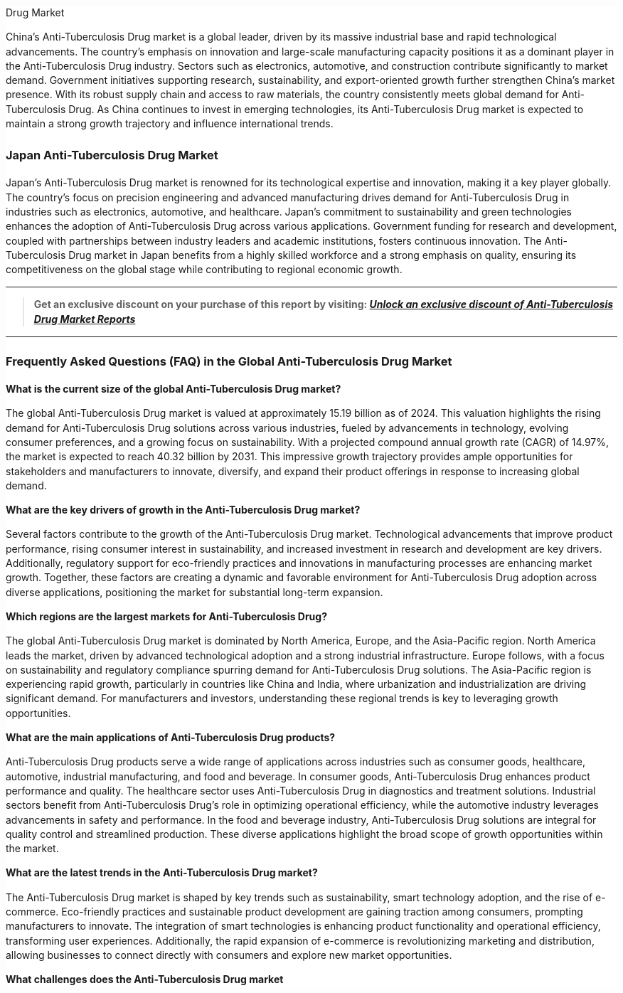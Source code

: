 Drug Market</h3><p>China&rsquo;s Anti-Tuberculosis Drug market is a global leader, driven by its massive industrial base and rapid technological advancements. The country&rsquo;s emphasis on innovation and large-scale manufacturing capacity positions it as a dominant player in the Anti-Tuberculosis Drug industry. Sectors such as electronics, automotive, and construction contribute significantly to market demand. Government initiatives supporting research, sustainability, and export-oriented growth further strengthen China&rsquo;s market presence. With its robust supply chain and access to raw materials, the country consistently meets global demand for Anti-Tuberculosis Drug. As China continues to invest in emerging technologies, its Anti-Tuberculosis Drug market is expected to maintain a strong growth trajectory and influence international trends.</p><h3>Japan Anti-Tuberculosis Drug Market</h3><p>Japan&rsquo;s Anti-Tuberculosis Drug market is renowned for its technological expertise and innovation, making it a key player globally. The country&rsquo;s focus on precision engineering and advanced manufacturing drives demand for Anti-Tuberculosis Drug in industries such as electronics, automotive, and healthcare. Japan&rsquo;s commitment to sustainability and green technologies enhances the adoption of Anti-Tuberculosis Drug across various applications. Government funding for research and development, coupled with partnerships between industry leaders and academic institutions, fosters continuous innovation. The Anti-Tuberculosis Drug market in Japan benefits from a highly skilled workforce and a strong emphasis on quality, ensuring its competitiveness on the global stage while contributing to regional economic growth.</p><hr /><blockquote><p><strong>Get an exclusive discount on your purchase of this report by visiting: <em><a href="://marketresearchpulse.com/ask-for-discount/105986?utm_source=Github&amp;utm_medium=025">Unlock an exclusive discount of Anti-Tuberculosis Drug Market Reports</a></em>&nbsp;</strong></p></blockquote><hr /><h3>Frequently Asked Questions (FAQ) in the Global Anti-Tuberculosis Drug Market</h3><p><strong>What is the current size of the global Anti-Tuberculosis Drug market?</strong></p><p>The global Anti-Tuberculosis Drug market is valued at approximately 15.19 billion as of 2024. This valuation highlights the rising demand for Anti-Tuberculosis Drug solutions across various industries, fueled by advancements in technology, evolving consumer preferences, and a growing focus on sustainability. With a projected compound annual growth rate (CAGR) of 14.97%, the market is expected to reach 40.32 billion by 2031. This impressive growth trajectory provides ample opportunities for stakeholders and manufacturers to innovate, diversify, and expand their product offerings in response to increasing global demand.</p><p><strong>What are the key drivers of growth in the Anti-Tuberculosis Drug market?</strong></p><p>Several factors contribute to the growth of the Anti-Tuberculosis Drug market. Technological advancements that improve product performance, rising consumer interest in sustainability, and increased investment in research and development are key drivers. Additionally, regulatory support for eco-friendly practices and innovations in manufacturing processes are enhancing market growth. Together, these factors are creating a dynamic and favorable environment for Anti-Tuberculosis Drug adoption across diverse applications, positioning the market for substantial long-term expansion.</p><p><strong>Which regions are the largest markets for Anti-Tuberculosis Drug?</strong></p><p>The global Anti-Tuberculosis Drug market is dominated by North America, Europe, and the Asia-Pacific region. North America leads the market, driven by advanced technological adoption and a strong industrial infrastructure. Europe follows, with a focus on sustainability and regulatory compliance spurring demand for Anti-Tuberculosis Drug solutions. The Asia-Pacific region is experiencing rapid growth, particularly in countries like China and India, where urbanization and industrialization are driving significant demand. For manufacturers and investors, understanding these regional trends is key to leveraging growth opportunities.</p><p><strong>What are the main applications of Anti-Tuberculosis Drug products?</strong></p><p>Anti-Tuberculosis Drug products serve a wide range of applications across industries such as consumer goods, healthcare, automotive, industrial manufacturing, and food and beverage. In consumer goods, Anti-Tuberculosis Drug enhances product performance and quality. The healthcare sector uses Anti-Tuberculosis Drug in diagnostics and treatment solutions. Industrial sectors benefit from Anti-Tuberculosis Drug&rsquo;s role in optimizing operational efficiency, while the automotive industry leverages advancements in safety and performance. In the food and beverage industry, Anti-Tuberculosis Drug solutions are integral for quality control and streamlined production. These diverse applications highlight the broad scope of growth opportunities within the market.</p><p><strong>What are the latest trends in the Anti-Tuberculosis Drug market?</strong></p><p>The Anti-Tuberculosis Drug market is shaped by key trends such as sustainability, smart technology adoption, and the rise of e-commerce. Eco-friendly practices and sustainable product development are gaining traction among consumers, prompting manufacturers to innovate. The integration of smart technologies is enhancing product functionality and operational efficiency, transforming user experiences. Additionally, the rapid expansion of e-commerce is revolutionizing marketing and distribution, allowing businesses to connect directly with consumers and explore new market opportunities.</p><p><strong>What challenges does the Anti-Tuberculosis Drug market